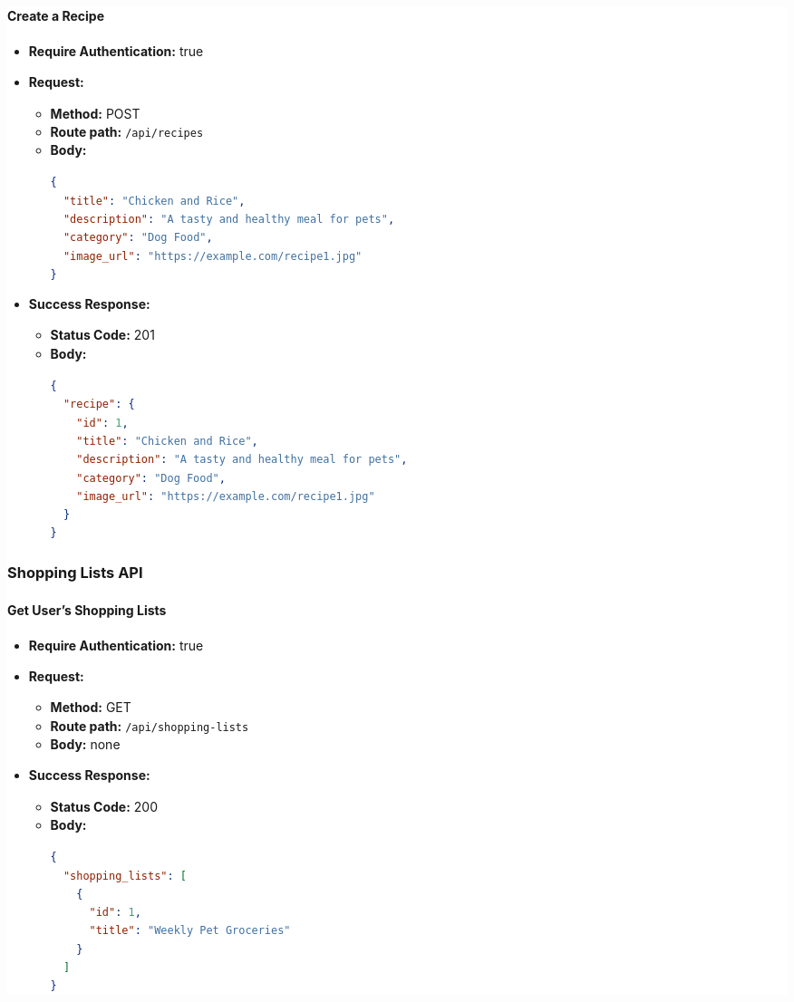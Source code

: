 #### **Create a Recipe**

- **Require Authentication:** true
- **Request:**
  - **Method:** POST
  - **Route path:** `/api/recipes`
  - **Body:**
    ```json
    {
      "title": "Chicken and Rice",
      "description": "A tasty and healthy meal for pets",
      "category": "Dog Food",
      "image_url": "https://example.com/recipe1.jpg"
    }
    ```

- **Success Response:**
  - **Status Code:** 201
  - **Body:**
    ```json
    {
      "recipe": {
        "id": 1,
        "title": "Chicken and Rice",
        "description": "A tasty and healthy meal for pets",
        "category": "Dog Food",
        "image_url": "https://example.com/recipe1.jpg"
      }
    }
    ```

### **Shopping Lists API**

#### **Get User’s Shopping Lists**

- **Require Authentication:** true
- **Request:**
  - **Method:** GET
  - **Route path:** `/api/shopping-lists`
  - **Body:** none

- **Success Response:**
  - **Status Code:** 200
  - **Body:**
    ```json
    {
      "shopping_lists": [
        {
          "id": 1,
          "title": "Weekly Pet Groceries"
        }
      ]
    }
    ```
